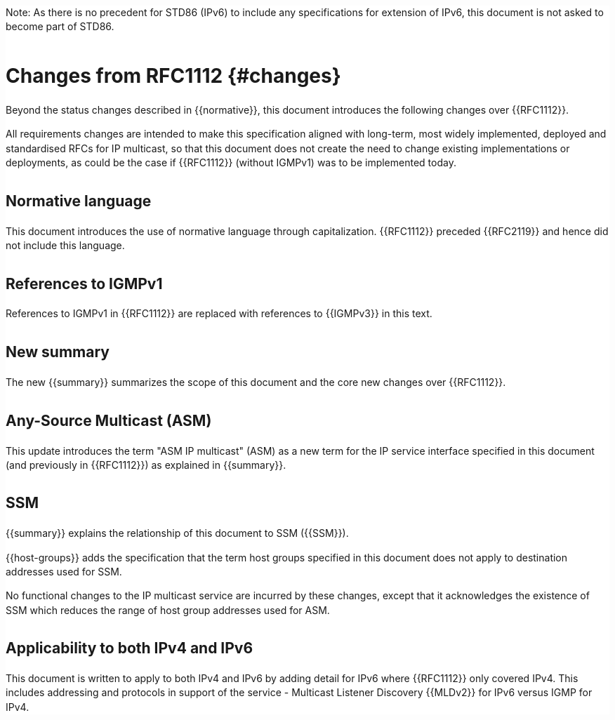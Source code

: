 Note: As there is no precedent for STD86 (IPv6) to include any specifications for extension of IPv6,
this document is not asked to become part of STD86.

# Changes from RFC1112 {#changes}

Beyond the status changes described in {{normative}}, this document introduces
the following changes over {{RFC1112}}.

All requirements changes are intended to make
this specification aligned with long-term, most widely implemented, deployed and
standardised RFCs for IP multicast, so that this document does not create the need to
change existing implementations or deployments, as could be the case if {{RFC1112}} (without IGMPv1)
was to be implemented today.

## Normative language

This document introduces the use of normative language through capitalization. {{RFC1112}}
preceded {{RFC2119}} and hence did not include this language.

## References to IGMPv1

References to IGMPv1 in {{RFC1112}} are replaced with references to {{IGMPv3}} in this text.

## New summary

The new {{summary}} summarizes the scope of this document and the core new
changes over {{RFC1112}}.

## Any-Source Multicast (ASM)

This update introduces the term "ASM IP multicast" (ASM) as a new term for
the IP service interface specified in this document (and previously
in {{RFC1112}}) as explained in {{summary}}.

## SSM

{{summary}} explains the relationship of this document to SSM ({{SSM}}).

{{host-groups}} adds the specification that the term host groups specified in this
document does not apply to destination addresses used for SSM. 

No functional changes to the IP multicast service are incurred by these changes,
except that it acknowledges the existence of SSM which reduces the range
of host group addresses used for ASM.

## Applicability to both IPv4 and IPv6

This document is written to apply to both IPv4 and IPv6 by adding 
detail for IPv6 where {{RFC1112}} only covered IPv4. This includes addressing and protocols
in support of the service - Multicast Listener Discovery {{MLDv2}} for IPv6 versus
IGMP for IPv4.
